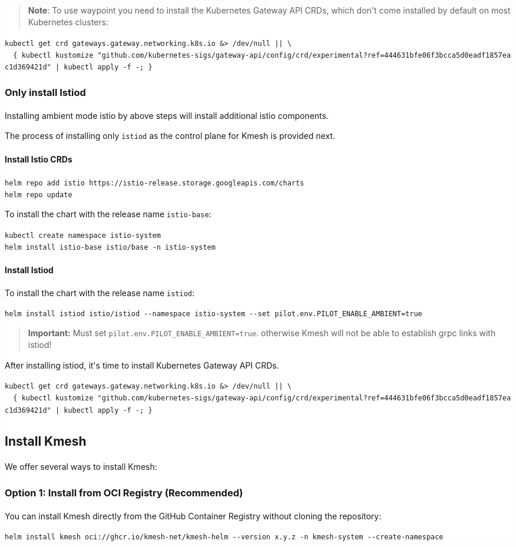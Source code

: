 > **Note**: To use waypoint you need to install the Kubernetes Gateway API CRDs, which don't come installed by default on most Kubernetes clusters:

```shell
kubectl get crd gateways.gateway.networking.k8s.io &> /dev/null || \
  { kubectl kustomize "github.com/kubernetes-sigs/gateway-api/config/crd/experimental?ref=444631bfe06f3bcca5d0eadf1857eac1d369421d" | kubectl apply -f -; }
```

### Only install Istiod

Installing ambient mode istio by above steps will install additional istio components.

The process of installing only `istiod` as the control plane for Kmesh is provided next.

#### Install Istio CRDs

```shell
helm repo add istio https://istio-release.storage.googleapis.com/charts
helm repo update
```

To install the chart with the release name `istio-base`:

```shell
kubectl create namespace istio-system
helm install istio-base istio/base -n istio-system
```

#### Install Istiod

To install the chart with the release name `istiod`:

```shell
helm install istiod istio/istiod --namespace istio-system --set pilot.env.PILOT_ENABLE_AMBIENT=true
```

> **Important:** Must set `pilot.env.PILOT_ENABLE_AMBIENT=true`. otherwise Kmesh will not be able to establish grpc links with istiod!

After installing istiod, it's time to install Kubernetes Gateway API CRDs.

```shell
kubectl get crd gateways.gateway.networking.k8s.io &> /dev/null || \
  { kubectl kustomize "github.com/kubernetes-sigs/gateway-api/config/crd/experimental?ref=444631bfe06f3bcca5d0eadf1857eac1d369421d" | kubectl apply -f -; }
```

## Install Kmesh

We offer several ways to install Kmesh:

### Option 1: Install from OCI Registry (Recommended)

You can install Kmesh directly from the GitHub Container Registry without cloning the repository:

```shell
helm install kmesh oci://ghcr.io/kmesh-net/kmesh-helm --version x.y.z -n kmesh-system --create-namespace
```
